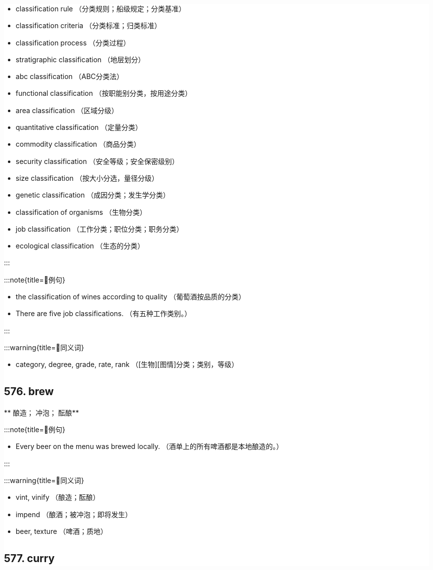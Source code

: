 - classification rule （分类规则；船级规定；分类基准）

- classification criteria （分类标准；归类标准）

- classification process （分类过程）

- stratigraphic classification （地层划分）

- abc classification （ABC分类法）

- functional classification （按职能别分类，按用途分类）

- area classification （区域分级）

- quantitative classification （定量分类）

- commodity classification （商品分类）

- security classification （安全等级；安全保密级别）

- size classification （按大小分选，量径分级）

- genetic classification （成因分类；发生学分类）

- classification of organisms （生物分类）

- job classification （工作分类；职位分类；职务分类）

- ecological classification （生态的分类）

:::

:::note{title=🎤例句}

- the classification of wines according to quality （葡萄酒按品质的分类）

- There are five job classifications. （有五种工作类别。）

:::

:::warning{title=🤔同义词}

- category, degree, grade, rate, rank （[生物][图情]分类；类别，等级）


## 576. brew

** 酿造； 冲泡； 酝酿**

:::note{title=🎤例句}

- Every beer on the menu was brewed locally. （酒单上的所有啤酒都是本地酿造的。）

:::

:::warning{title=🤔同义词}

- vint, vinify （酿造；酝酿）

- impend （酿酒；被冲泡；即将发生）

- beer, texture （啤酒；质地）


## 577. curry
